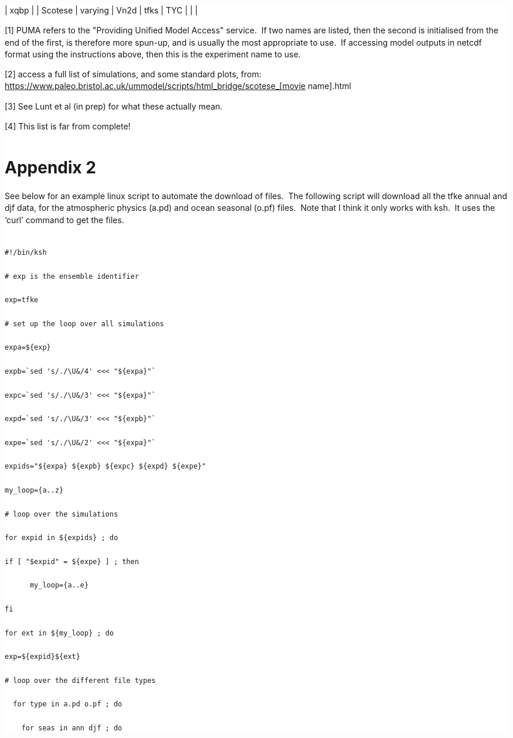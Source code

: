 | xqbp              |                    | Scotese         | varying        | Vn2d                | tfks             | TYC    |                       |                                                      |

\[1\] PUMA refers to the "Providing Unified Model Access" service.  If two names are listed, then the second is initialised from the end of the first, is therefore more spun-up, and is usually the most appropriate to use.  If accessing model outputs in netcdf format using the instructions above, then this is the experiment name to use.

\[2\] access a full list of simulations, and some standard plots, from: https://www.paleo.bristol.ac.uk/ummodel/scripts/html_bridge/scotese_[movie name].html

\[3\] See Lunt et al (in prep) for what these actually mean.

\[4\] This list is far from complete!


# Appendix 2

See below for an example linux script to automate the download of files.  The following script will download all the tfke annual and djf data, for the atmospheric physics (a.pd) and ocean seasonal (o.pf) files.  Note that I think it only works with ksh.  It uses the ‘curl’ command to get the files.

```

#!/bin/ksh

# exp is the ensemble identifier

exp=tfke

# set up the loop over all simulations

expa=${exp}

expb=`sed 's/./\U&/4' <<< "${expa}"`

expc=`sed 's/./\U&/3' <<< "${expa}"`

expd=`sed 's/./\U&/3' <<< "${expb}"`

expe=`sed 's/./\U&/2' <<< "${expa}"`

expids="${expa} ${expb} ${expc} ${expd} ${expe}"

my_loop={a..z}

# loop over the simulations

for expid in ${expids} ; do

if [ "$expid" = ${expe} ] ; then

      my_loop={a..e}

fi

for ext in ${my_loop} ; do

exp=${expid}${ext}

# loop over the different file types

  for type in a.pd o.pf ; do

    for seas in ann djf ; do   

```